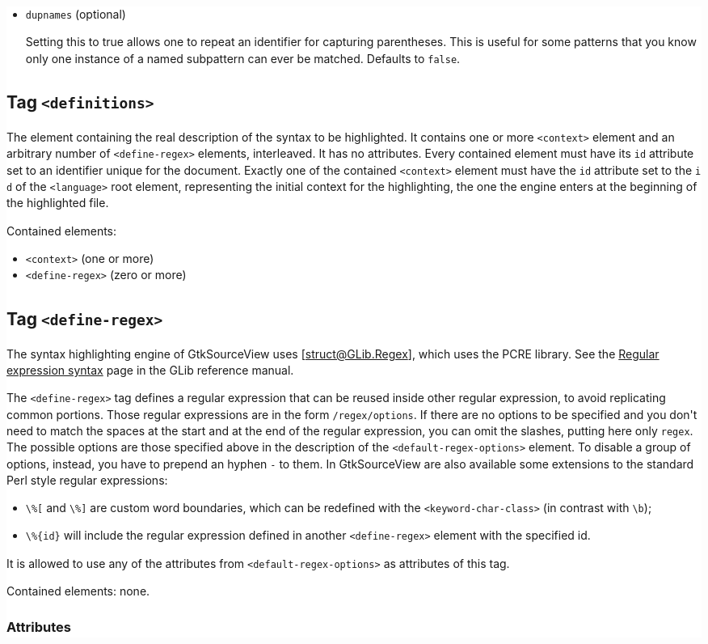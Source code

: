 - `dupnames` (optional)

  Setting this to true allows one to repeat an identifier
  for capturing parentheses.  This is useful for some patterns that you
  know only one instance of a named subpattern can ever be matched.
  Defaults to `false`.

## Tag `<definitions>`

The element containing the real description of the syntax to be
highlighted. It contains one or more `<context>` element and an
arbitrary number of `<define-regex>` elements, interleaved.
It has no attributes.
Every contained element must have its `id` attribute set to an
identifier unique for the document. Exactly one of the contained
`<context>` element must have
the `id` attribute set to the `id` of the `<language>` root element,
representing the initial context for the highlighting, the one the engine
enters at the beginning of the highlighted file.

Contained elements:

- `<context>` (one or more)
- `<define-regex>` (zero or more)

## Tag `<define-regex>`

The syntax highlighting engine of GtkSourceView uses [struct@GLib.Regex],
which uses the PCRE library. See the
[Regular expression syntax](https://developer-old.gnome.org/glib/stable/glib-regex-syntax.html)
page in the GLib reference manual.

The `<define-regex>` tag defines a regular expression that can
be reused inside other regular expression, to avoid replicating common portions.
Those regular expressions are in the form `/regex/options`.  If there
are no options to be specified and you don't need to match the spaces at the
start and at the end of the regular expression, you can omit the slashes,
putting here only `regex`.  The possible options are those specified
above in the description of the `<default-regex-options>`
element. To disable a group of options, instead, you have to prepend an hyphen
`-` to them.  In GtkSourceView are also available some extensions to
the standard Perl style regular expressions:

- `\%[` and `\%]` are custom word boundaries, which can
  be redefined with the `<keyword-char-class>` (in contrast with `\b`);

- `\%{id}` will include the regular expression defined in another
  `<define-regex>` element with the specified id.

It is allowed to use any of the attributes from `<default-regex-options>` as attributes of this tag.

Contained elements: none.

### Attributes
